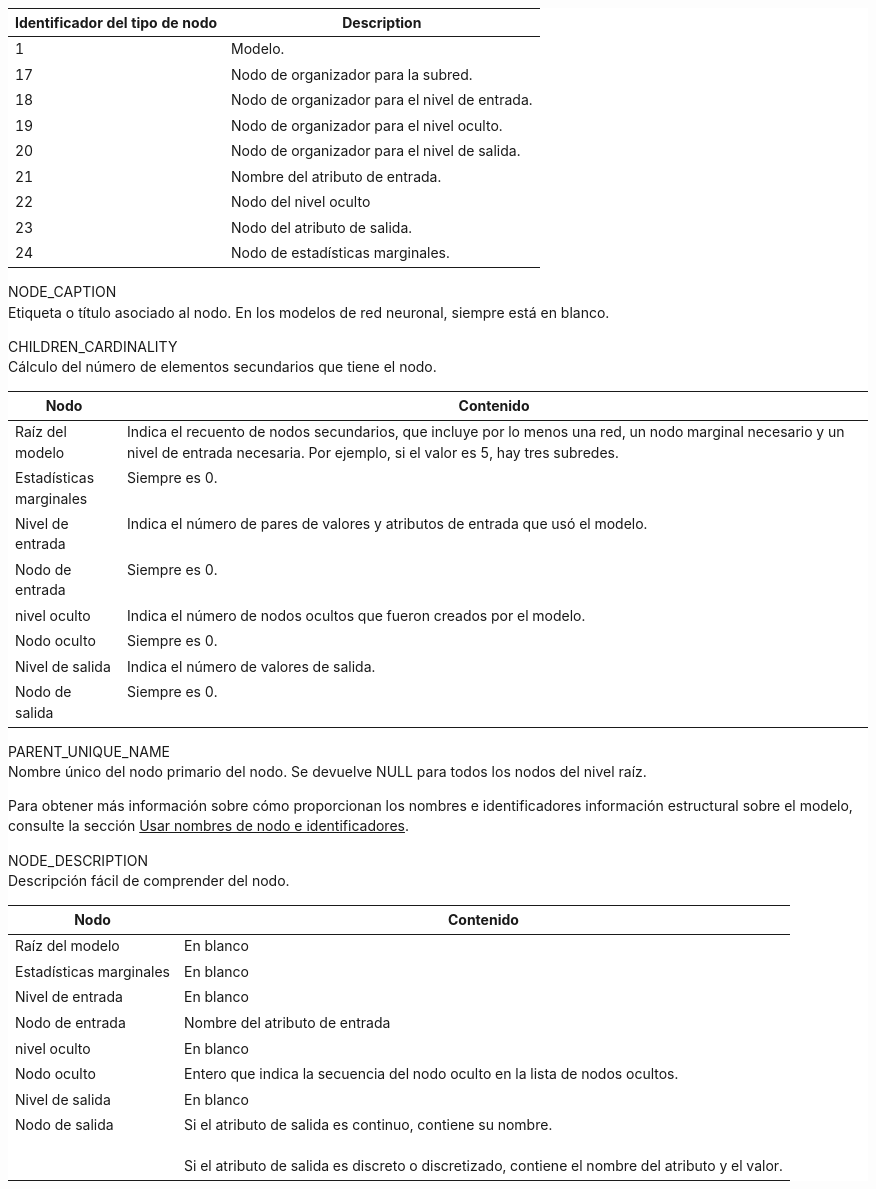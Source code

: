 |Identificador del tipo de nodo|Description|  
|------------------|-----------------|  
|1|Modelo.|  
|17|Nodo de organizador para la subred.|  
|18|Nodo de organizador para el nivel de entrada.|  
|19|Nodo de organizador para el nivel oculto.|  
|20|Nodo de organizador para el nivel de salida.|  
|21|Nombre del atributo de entrada.|  
|22|Nodo del nivel oculto|  
|23|Nodo del atributo de salida.|  
|24|Nodo de estadísticas marginales.|  
  
 NODE_CAPTION  
 Etiqueta o título asociado al nodo. En los modelos de red neuronal, siempre está en blanco.  
  
 CHILDREN_CARDINALITY  
 Cálculo del número de elementos secundarios que tiene el nodo.  
  
|Nodo|Contenido|  
|----------|-------------|  
|Raíz del modelo|Indica el recuento de nodos secundarios, que incluye por lo menos una red, un nodo marginal necesario y un nivel de entrada necesaria. Por ejemplo, si el valor es 5, hay tres subredes.|  
|Estadísticas marginales|Siempre es 0.|  
|Nivel de entrada|Indica el número de pares de valores y atributos de entrada que usó el modelo.|  
|Nodo de entrada|Siempre es 0.|  
|nivel oculto|Indica el número de nodos ocultos que fueron creados por el modelo.|  
|Nodo oculto|Siempre es 0.|  
|Nivel de salida|Indica el número de valores de salida.|  
|Nodo de salida|Siempre es 0.|  
  
 PARENT_UNIQUE_NAME  
 Nombre único del nodo primario del nodo. Se devuelve NULL para todos los nodos del nivel raíz.  
  
 Para obtener más información sobre cómo proporcionan los nombres e identificadores información estructural sobre el modelo, consulte la sección [Usar nombres de nodo e identificadores](#bkmk_NodeIDs).  
  
 NODE_DESCRIPTION  
 Descripción fácil de comprender del nodo.  
  
|Nodo|Contenido|  
|----------|-------------|  
|Raíz del modelo|En blanco|  
|Estadísticas marginales|En blanco|  
|Nivel de entrada|En blanco|  
|Nodo de entrada|Nombre del atributo de entrada|  
|nivel oculto|En blanco|  
|Nodo oculto|Entero que indica la secuencia del nodo oculto en la lista de nodos ocultos.|  
|Nivel de salida|En blanco|  
|Nodo de salida|Si el atributo de salida es continuo, contiene su nombre.<br /><br /> Si el atributo de salida es discreto o discretizado, contiene el nombre del atributo y el valor.|  
  